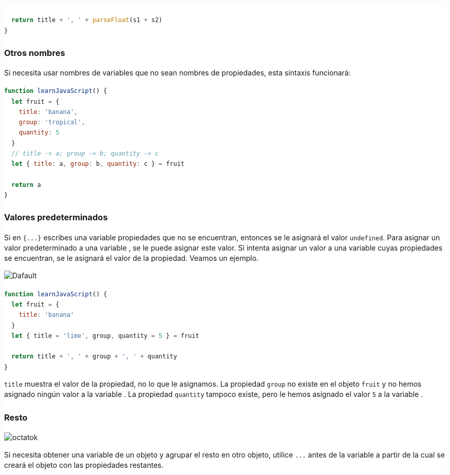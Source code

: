 ```jsx live

  return title + ', ' + parseFloat(s1 + s2)
}
```

### Otros nombres

Si necesita usar nombres de variables  que no sean nombres de propiedades, esta sintaxis funcionará:

```jsx live
function learnJavaScript() {
  let fruit = {
    title: 'banana',
    group: 'tropical',
    quantity: 5
  }
  // title -> a; group -> b; quantity -> c
  let { title: a, group: b, quantity: c } = fruit

  return a
}
```

### Valores predeterminados

Si en `{...}` escribes una variable  propiedades que no se encuentran, entonces se le asignará el valor `undefined`. Para asignar un valor predeterminado a una variable , se le puede asignar este valor. Si intenta asignar un valor a una variable  cuyas propiedades se encuentran, se le asignará el valor de la propiedad. Veamos un ejemplo.

![Dafault](https://media.giphy.com/media/3oEduLzte7jSNmq4z6/giphy.gif)

```jsx live
function learnJavaScript() {
  let fruit = {
    title: 'banana'
  }
  let { title = 'lime', group, quantity = 5 } = fruit

  return title + ', ' + group + ', ' + quantity
}
```

`title` muestra el valor de la propiedad, no lo que le asignamos. La propiedad `group` no existe en el objeto `fruit` y no hemos asignado ningún valor a la variable . La propiedad `quantity` tampoco existe, pero le hemos asignado el valor `5` a la variable .

### Resto

![octatok](https://media.giphy.com/media/hvddF1vHatFIgQspUB/giphy.gif)

Si necesita obtener una variable  de un objeto y agrupar el resto en otro objeto, utilice `...` antes de la variable  a partir de la cual se creará el objeto con las propiedades restantes.
